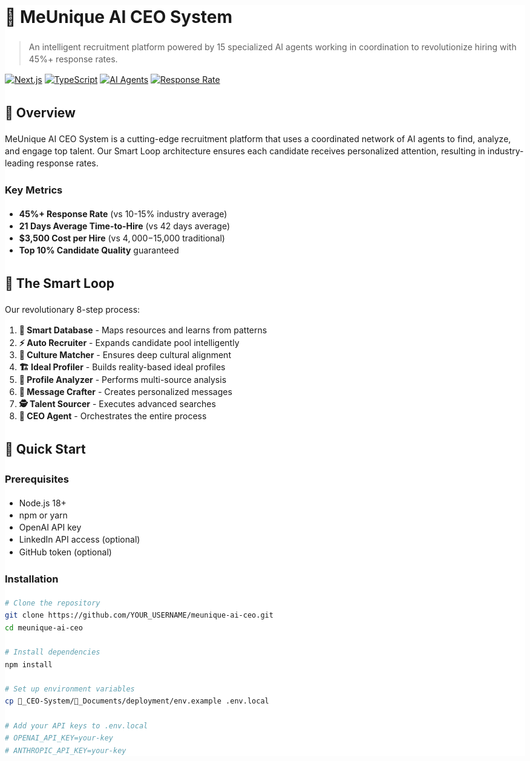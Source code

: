 # 🤖 MeUnique AI CEO System

> An intelligent recruitment platform powered by 15 specialized AI agents working in coordination to revolutionize hiring with 45%+ response rates.

[![Next.js](https://img.shields.io/badge/Next.js-14-black)](https://nextjs.org/)
[![TypeScript](https://img.shields.io/badge/TypeScript-5.0-blue)](https://www.typescriptlang.org/)
[![AI Agents](https://img.shields.io/badge/AI%20Agents-15-green)](./👑_CEO-System/🤖_Agents/)
[![Response Rate](https://img.shields.io/badge/Response%20Rate-45%25+-success)](./👑_CEO-System/📁_Documents/)

## 🎯 Overview

MeUnique AI CEO System is a cutting-edge recruitment platform that uses a coordinated network of AI agents to find, analyze, and engage top talent. Our Smart Loop architecture ensures each candidate receives personalized attention, resulting in industry-leading response rates.

### Key Metrics
- **45%+ Response Rate** (vs 10-15% industry average)
- **21 Days Average Time-to-Hire** (vs 42 days average)
- **$3,500 Cost per Hire** (vs $4,000-$15,000 traditional)
- **Top 10% Candidate Quality** guaranteed

## 🔄 The Smart Loop

Our revolutionary 8-step process:

1. **💾 Smart Database** - Maps resources and learns from patterns
2. **⚡ Auto Recruiter** - Expands candidate pool intelligently
3. **🎯 Culture Matcher** - Ensures deep cultural alignment
4. **🏗️ Ideal Profiler** - Builds reality-based ideal profiles
5. **🔬 Profile Analyzer** - Performs multi-source analysis
6. **📝 Message Crafter** - Creates personalized messages
7. **🕵️ Talent Sourcer** - Executes advanced searches
8. **👑 CEO Agent** - Orchestrates the entire process

## 🚀 Quick Start

### Prerequisites
- Node.js 18+
- npm or yarn
- OpenAI API key
- LinkedIn API access (optional)
- GitHub token (optional)

### Installation

```bash
# Clone the repository
git clone https://github.com/YOUR_USERNAME/meunique-ai-ceo.git
cd meunique-ai-ceo

# Install dependencies
npm install

# Set up environment variables
cp 👑_CEO-System/📁_Documents/deployment/env.example .env.local

# Add your API keys to .env.local
# OPENAI_API_KEY=your-key
# ANTHROPIC_API_KEY=your-key

```